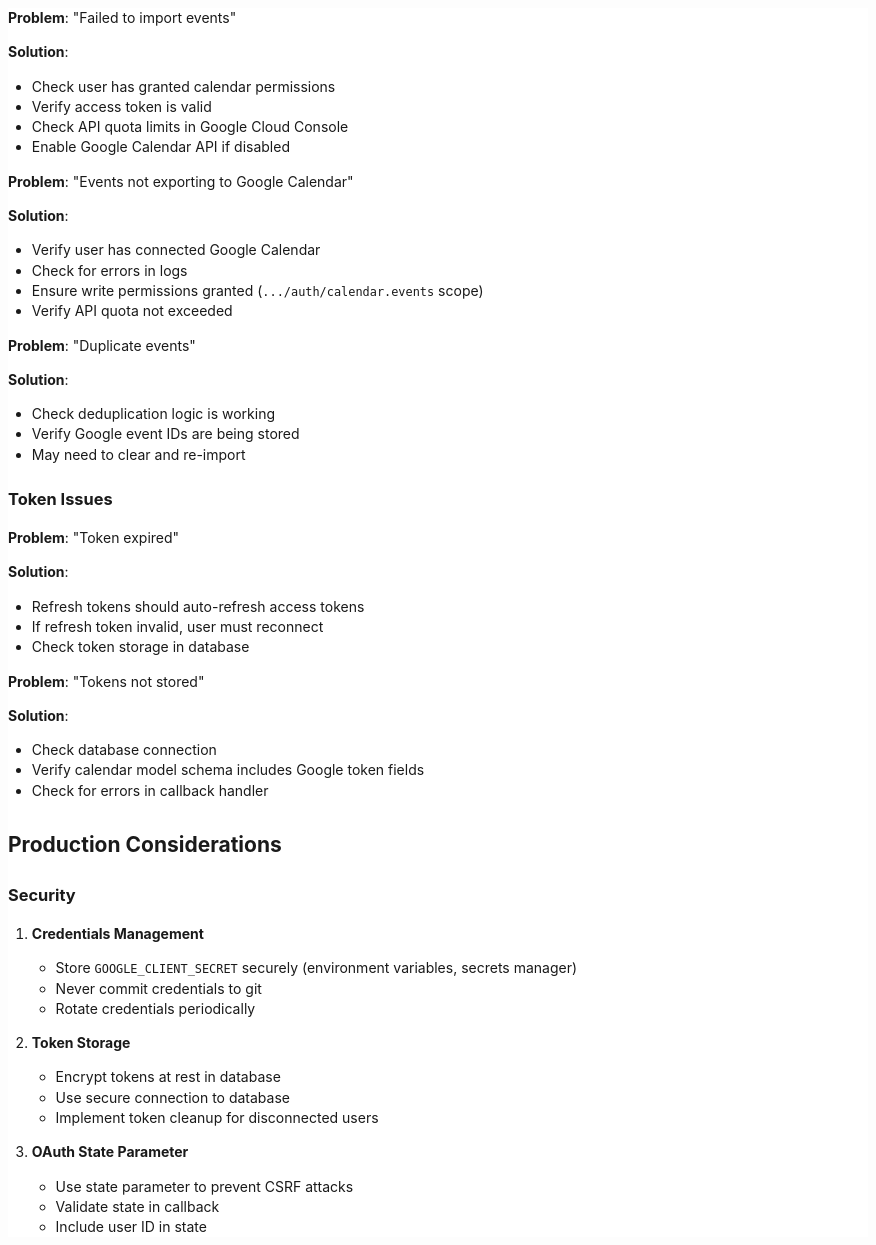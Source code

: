 **Problem**: "Failed to import events"

**Solution**:
- Check user has granted calendar permissions
- Verify access token is valid
- Check API quota limits in Google Cloud Console
- Enable Google Calendar API if disabled

**Problem**: "Events not exporting to Google Calendar"

**Solution**:
- Verify user has connected Google Calendar
- Check for errors in logs
- Ensure write permissions granted (`.../auth/calendar.events` scope)
- Verify API quota not exceeded

**Problem**: "Duplicate events"

**Solution**:
- Check deduplication logic is working
- Verify Google event IDs are being stored
- May need to clear and re-import

### Token Issues

**Problem**: "Token expired"

**Solution**:
- Refresh tokens should auto-refresh access tokens
- If refresh token invalid, user must reconnect
- Check token storage in database

**Problem**: "Tokens not stored"

**Solution**:
- Check database connection
- Verify calendar model schema includes Google token fields
- Check for errors in callback handler

## Production Considerations

### Security

1. **Credentials Management**
   - Store `GOOGLE_CLIENT_SECRET` securely (environment variables, secrets manager)
   - Never commit credentials to git
   - Rotate credentials periodically

2. **Token Storage**
   - Encrypt tokens at rest in database
   - Use secure connection to database
   - Implement token cleanup for disconnected users

3. **OAuth State Parameter**
   - Use state parameter to prevent CSRF attacks
   - Validate state in callback
   - Include user ID in state
